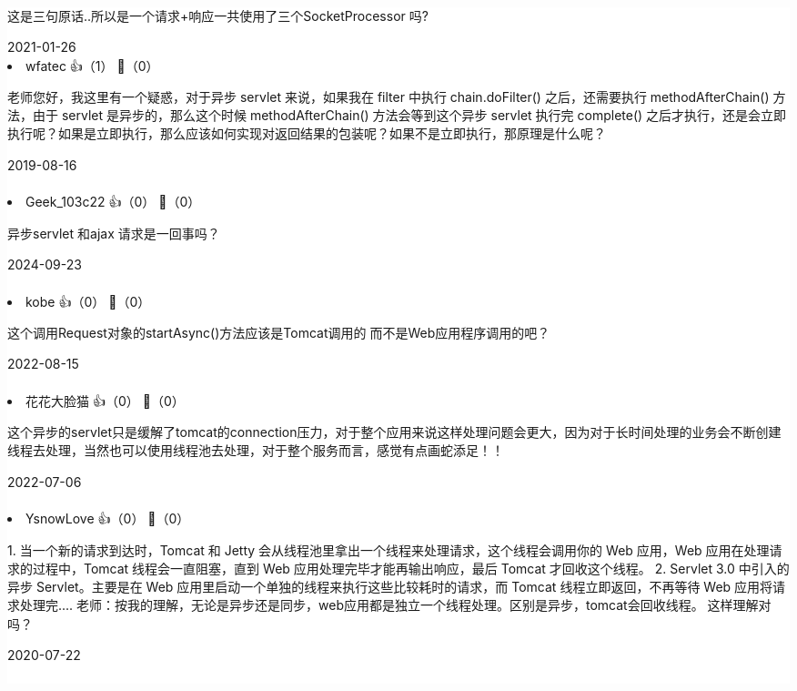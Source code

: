这是三句原话..所以是一个请求+响应一共使用了三个SocketProcessor 吗?</p>2021-01-26</li><br/><li><span>wfatec</span> 👍（1） 💬（0）<p>老师您好，我这里有一个疑惑，对于异步 servlet 来说，如果我在 filter 中执行 chain.doFilter() 之后，还需要执行 methodAfterChain() 方法，由于 servlet 是异步的，那么这个时候 methodAfterChain() 方法会等到这个异步 servlet 执行完 complete() 之后才执行，还是会立即执行呢？如果是立即执行，那么应该如何实现对返回结果的包装呢？如果不是立即执行，那原理是什么呢？</p>2019-08-16</li><br/><li><span>Geek_103c22</span> 👍（0） 💬（0）<p>异步servlet 和ajax 请求是一回事吗？</p>2024-09-23</li><br/><li><span>kobe</span> 👍（0） 💬（0）<p>这个调用Request对象的startAsync()方法应该是Tomcat调用的 而不是Web应用程序调用的吧？
</p>2022-08-15</li><br/><li><span>花花大脸猫</span> 👍（0） 💬（0）<p>这个异步的servlet只是缓解了tomcat的connection压力，对于整个应用来说这样处理问题会更大，因为对于长时间处理的业务会不断创建线程去处理，当然也可以使用线程池去处理，对于整个服务而言，感觉有点画蛇添足！！</p>2022-07-06</li><br/><li><span>YsnowLove</span> 👍（0） 💬（0）<p>1. 当一个新的请求到达时，Tomcat 和 Jetty 会从线程池里拿出一个线程来处理请求，这个线程会调用你的 Web 应用，Web 应用在处理请求的过程中，Tomcat 线程会一直阻塞，直到 Web 应用处理完毕才能再输出响应，最后 Tomcat 才回收这个线程。
2. Servlet 3.0 中引入的异步 Servlet。主要是在 Web 应用里启动一个单独的线程来执行这些比较耗时的请求，而 Tomcat 线程立即返回，不再等待 Web 应用将请求处理完....
老师：按我的理解，无论是异步还是同步，web应用都是独立一个线程处理。区别是异步，tomcat会回收线程。 这样理解对吗？  </p>2020-07-22</li><br/>
</ul>